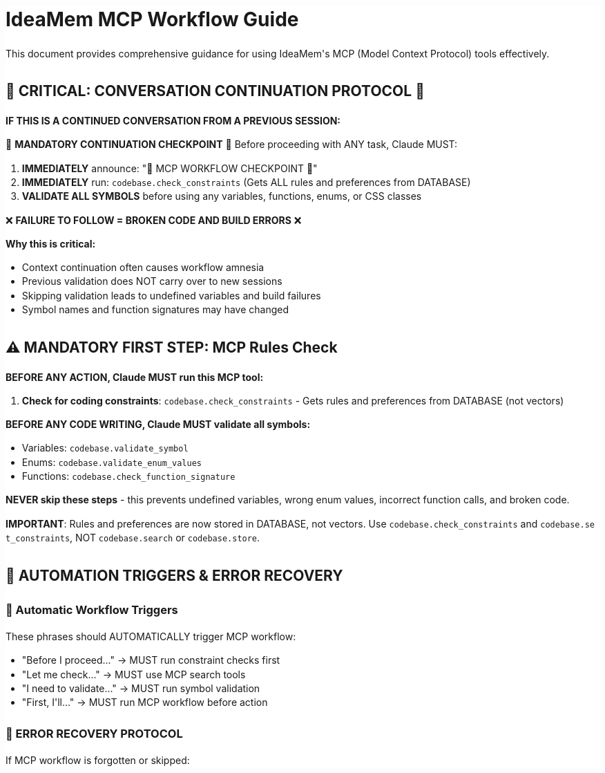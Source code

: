 # IdeaMem MCP Workflow Guide

This document provides comprehensive guidance for using IdeaMem's MCP (Model Context Protocol) tools effectively.

## 🚨 CRITICAL: CONVERSATION CONTINUATION PROTOCOL 🚨

**IF THIS IS A CONTINUED CONVERSATION FROM A PREVIOUS SESSION:**

🔄 **MANDATORY CONTINUATION CHECKPOINT** 🔄
Before proceeding with ANY task, Claude MUST:

1. **IMMEDIATELY** announce: "🚨 MCP WORKFLOW CHECKPOINT 🚨"
2. **IMMEDIATELY** run: `codebase.check_constraints` (Gets ALL rules and preferences from DATABASE)
3. **VALIDATE ALL SYMBOLS** before using any variables, functions, enums, or CSS classes

❌ **FAILURE TO FOLLOW = BROKEN CODE AND BUILD ERRORS** ❌

**Why this is critical:**
- Context continuation often causes workflow amnesia
- Previous validation does NOT carry over to new sessions  
- Skipping validation leads to undefined variables and build failures
- Symbol names and function signatures may have changed

## ⚠️ MANDATORY FIRST STEP: MCP Rules Check

**BEFORE ANY ACTION, Claude MUST run this MCP tool:**

1. **Check for coding constraints**: `codebase.check_constraints` - Gets rules and preferences from DATABASE (not vectors)

**BEFORE ANY CODE WRITING, Claude MUST validate all symbols:**
- Variables: `codebase.validate_symbol`
- Enums: `codebase.validate_enum_values` 
- Functions: `codebase.check_function_signature`

**NEVER skip these steps** - this prevents undefined variables, wrong enum values, incorrect function calls, and broken code.

**IMPORTANT**: Rules and preferences are now stored in DATABASE, not vectors. Use `codebase.check_constraints` and `codebase.set_constraints`, NOT `codebase.search` or `codebase.store`.

## 🔧 AUTOMATION TRIGGERS & ERROR RECOVERY

### 📢 Automatic Workflow Triggers
These phrases should AUTOMATICALLY trigger MCP workflow:
- "Before I proceed..." → MUST run constraint checks first
- "Let me check..." → MUST use MCP search tools
- "I need to validate..." → MUST run symbol validation
- "First, I'll..." → MUST run MCP workflow before action

### 🚨 ERROR RECOVERY PROTOCOL
If MCP workflow is forgotten or skipped:
